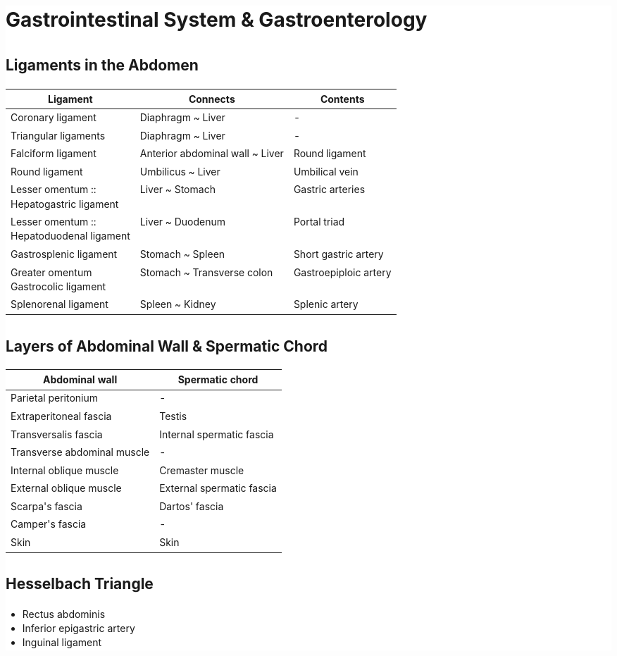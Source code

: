# Gastrointestinal System & Gastroenterology

## Ligaments in the Abdomen

|Ligament|Connects|Contents|
|-|-|-|
|Coronary ligament|Diaphragm ~ Liver|-|
|Triangular ligaments|Diaphragm ~ Liver|-|
|Falciform ligament|Anterior abdominal wall ~ Liver|Round ligament|
|Round ligament|Umbilicus ~ Liver|Umbilical vein|
|Lesser omentum ::<br>Hepatogastric ligament|Liver ~ Stomach|Gastric arteries|
|Lesser omentum ::<br>Hepatoduodenal ligament|Liver ~ Duodenum|Portal triad|
|Gastrosplenic ligament|Stomach ~ Spleen|Short gastric artery|
|Greater omentum<br>Gastrocolic ligament|Stomach ~ Transverse colon|Gastroepiploic artery|
|Splenorenal ligament|Spleen ~ Kidney|Splenic artery|

## Layers of Abdominal Wall & Spermatic Chord

|Abdominal wall|Spermatic chord|
|-|-|
|Parietal peritonium|-|
|Extraperitoneal fascia|Testis|
|Transversalis fascia|Internal spermatic fascia|
|Transverse abdominal muscle|-|
|Internal oblique muscle|Cremaster muscle|
|External oblique muscle|External spermatic fascia|
|Scarpa's fascia|Dartos' fascia|
|Camper's fascia|-|
|Skin|Skin|

## Hesselbach Triangle

- Rectus abdominis
- Inferior epigastric artery
- Inguinal ligament
